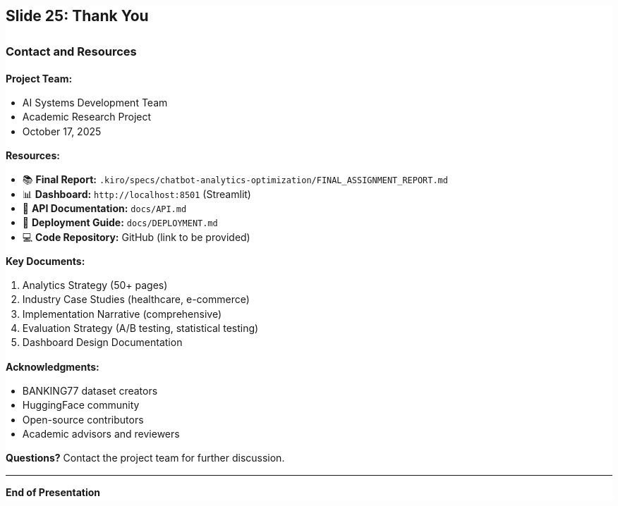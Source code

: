 
## Slide 25: Thank You

### Contact and Resources

**Project Team:**
- AI Systems Development Team
- Academic Research Project
- October 17, 2025

**Resources:**
- 📚 **Final Report:** `.kiro/specs/chatbot-analytics-optimization/FINAL_ASSIGNMENT_REPORT.md`
- 📊 **Dashboard:** `http://localhost:8501` (Streamlit)
- 🔗 **API Documentation:** `docs/API.md`
- 🐳 **Deployment Guide:** `docs/DEPLOYMENT.md`
- 💻 **Code Repository:** GitHub (link to be provided)

**Key Documents:**
1. Analytics Strategy (50+ pages)
2. Industry Case Studies (healthcare, e-commerce)
3. Implementation Narrative (comprehensive)
4. Evaluation Strategy (A/B testing, statistical testing)
5. Dashboard Design Documentation

**Acknowledgments:**
- BANKING77 dataset creators
- HuggingFace community
- Open-source contributors
- Academic advisors and reviewers

**Questions?** Contact the project team for further discussion.

---

**End of Presentation**
